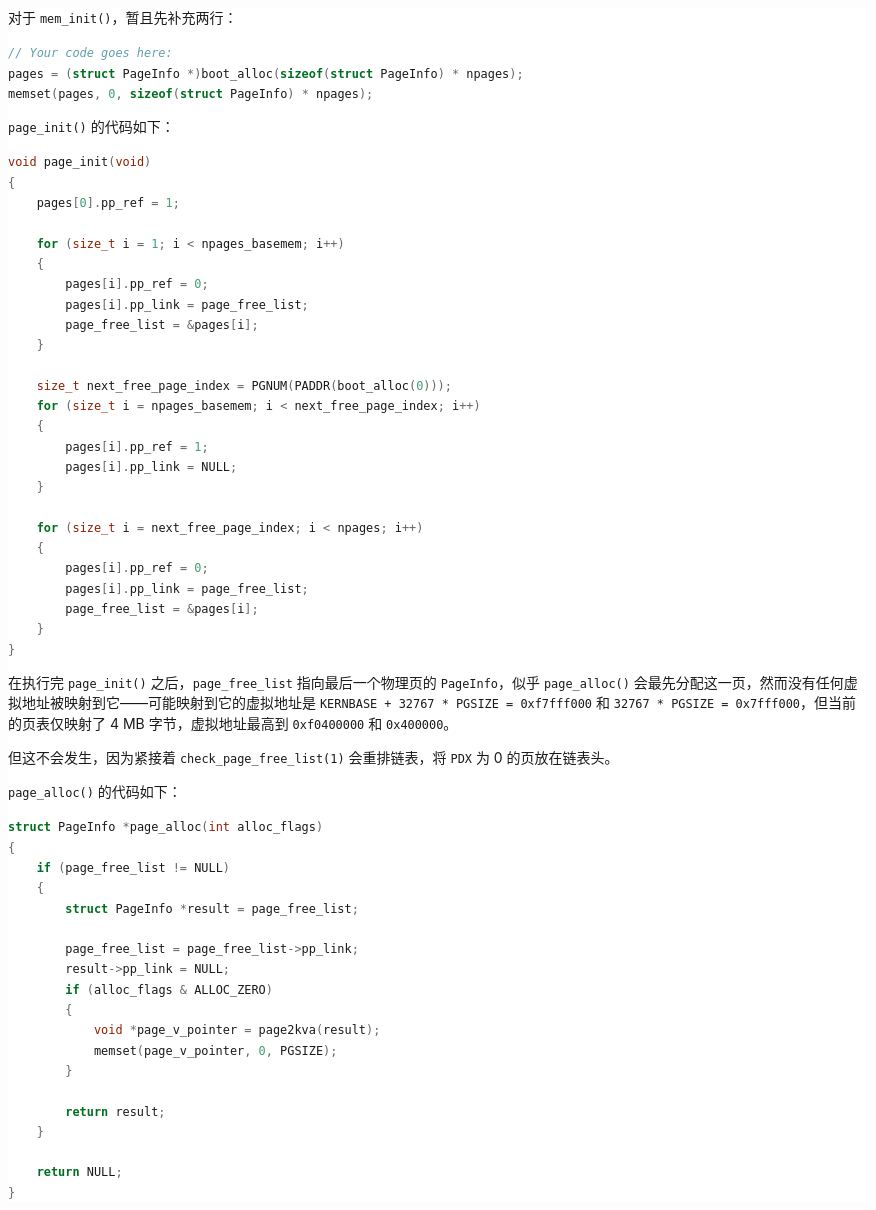 对于 `mem_init()`，暂且先补充两行：

```c
// Your code goes here:
pages = (struct PageInfo *)boot_alloc(sizeof(struct PageInfo) * npages);
memset(pages, 0, sizeof(struct PageInfo) * npages);
```

`page_init()` 的代码如下：

```c
void page_init(void)
{
    pages[0].pp_ref = 1;

    for (size_t i = 1; i < npages_basemem; i++)
    {
        pages[i].pp_ref = 0;
        pages[i].pp_link = page_free_list;
        page_free_list = &pages[i];
    }

    size_t next_free_page_index = PGNUM(PADDR(boot_alloc(0)));
    for (size_t i = npages_basemem; i < next_free_page_index; i++)
    {
        pages[i].pp_ref = 1;
        pages[i].pp_link = NULL;
    }

    for (size_t i = next_free_page_index; i < npages; i++)
    {
        pages[i].pp_ref = 0;
        pages[i].pp_link = page_free_list;
        page_free_list = &pages[i];
    }
}
```

在执行完 `page_init()` 之后，`page_free_list` 指向最后一个物理页的 `PageInfo`，似乎 `page_alloc()` 会最先分配这一页，然而没有任何虚拟地址被映射到它——可能映射到它的虚拟地址是 `KERNBASE + 32767 * PGSIZE = 0xf7fff000` 和 `32767 * PGSIZE = 0x7fff000`，但当前的页表仅映射了 4 MB 字节，虚拟地址最高到 `0xf0400000` 和 `0x400000`。

但这不会发生，因为紧接着 `check_page_free_list(1)` 会重排链表，将 `PDX` 为 0 的页放在链表头。

`page_alloc()` 的代码如下：

```c
struct PageInfo *page_alloc(int alloc_flags)
{
    if (page_free_list != NULL)
    {
        struct PageInfo *result = page_free_list;

        page_free_list = page_free_list->pp_link;
        result->pp_link = NULL;
        if (alloc_flags & ALLOC_ZERO)
        {
            void *page_v_pointer = page2kva(result);
            memset(page_v_pointer, 0, PGSIZE);
        }

        return result;
    }

    return NULL;
}
```


[^1]: 只有 [`PADDR(bootstacktop)` - `KSTKSIZE`, `PADDR(bootstacktop)`) 的页表项有效。